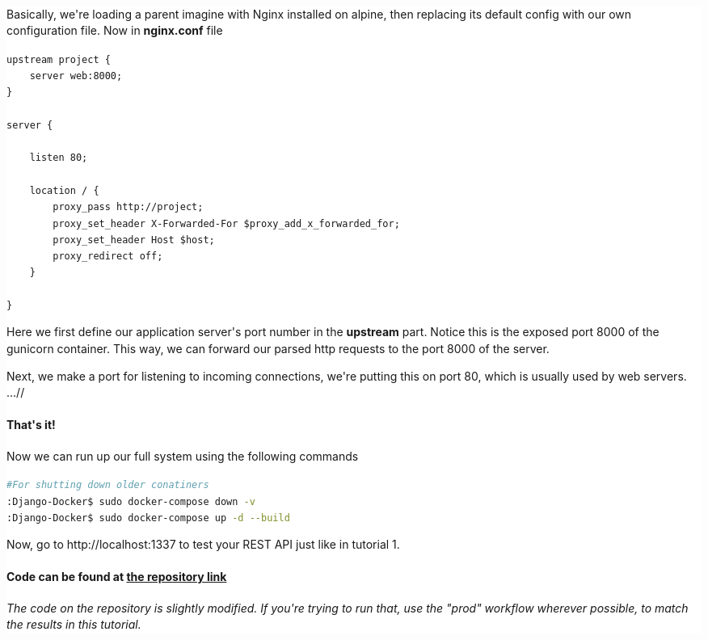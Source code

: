 Basically, we're loading a parent imagine with Nginx installed on alpine, then replacing its default config with our own configuration file. Now in **nginx.conf** file

```
upstream project {
    server web:8000;
}

server {

    listen 80;

    location / {
        proxy_pass http://project;
        proxy_set_header X-Forwarded-For $proxy_add_x_forwarded_for;
        proxy_set_header Host $host;
        proxy_redirect off;
    }

}
```

Here we first define our application server's port number in the **upstream** part. Notice this is the exposed port 8000 of the gunicorn container. This way, we can forward our parsed http requests to the port 8000 of the server. 

Next, we make a port for listening to incoming connections, we're putting this on port 80, which is usually used by web servers. ...//

#### That's it!

Now we can run up our full system using the following commands

```bash
#For shutting down older conatiners
:Django-Docker$ sudo docker-compose down -v
:Django-Docker$ sudo docker-compose up -d --build
```

Now, go to http://localhost:1337 to test your REST API just like in tutorial 1. 

  
#### Code can be found at [the repository link](https://github.com/CodeSeeker99/PS2_repo/tree/main/Django-Docker)
_The code on the repository is slightly modified. If you're trying to run that, use the "prod" workflow wherever possible, to match the results in this tutorial._
